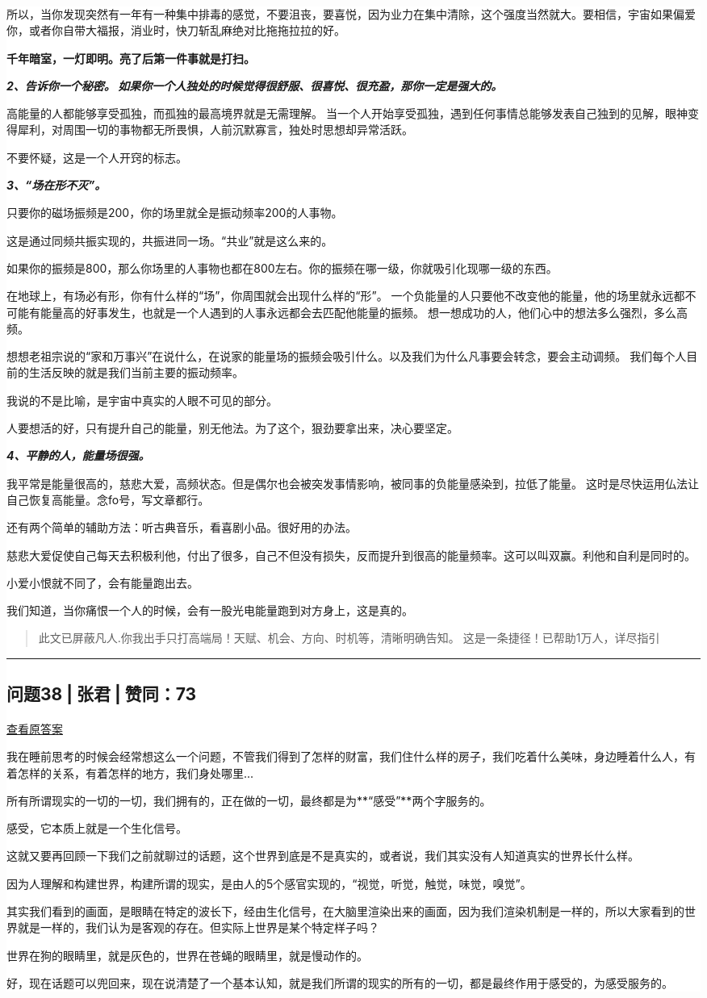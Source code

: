 所以，当你发现突然有一年有一种集中排毒的感觉，不要沮丧，要喜悦，因为业力在集中清除，这个强度当然就大。要相信，宇宙如果偏爱你，或者你自带大福报，消业时，快刀斩乱麻绝对比拖拖拉拉的好。 

**千年暗室，一灯即明。亮了后第一件事就是打扫。**

  

***2、告诉你一个秘密。 如果你一个人独处的时候觉得很舒服、很喜悦、很充盈，那你一定是强大的。*** 

高能量的人都能够享受孤独，而孤独的最高境界就是无需理解。 当一个人开始享受孤独，遇到任何事情总能够发表自己独到的见解，眼神变得犀利，对周围一切的事物都无所畏惧，人前沉默寡言，独处时思想却异常活跃。 

不要怀疑，这是一个人开窍的标志。

  

***3、“场在形不灭”。*** 

只要你的磁场振频是200，你的场里就全是振动频率200的人事物。

这是通过同频共振实现的，共振进同一场。“共业”就是这么来的。 

如果你的振频是800，那么你场里的人事物也都在800左右。你的振频在哪一级，你就吸引化现哪一级的东西。 

在地球上，有场必有形，你有什么样的“场”，你周围就会出现什么样的“形”。 一个负能量的人只要他不改变他的能量，他的场里就永远都不可能有能量高的好事发生，也就是一个人遇到的人事永远都会去匹配他能量的振频。 想一想成功的人，他们心中的想法多么强烈，多么高频。

想想老祖宗说的“家和万事兴”在说什么，在说家的能量场的振频会吸引什么。以及我们为什么凡事要会转念，要会主动调频。 我们每个人目前的生活反映的就是我们当前主要的振动频率。 

我说的不是比喻，是宇宙中真实的人眼不可见的部分。 

人要想活的好，只有提升自己的能量，别无他法。为了这个，狠劲要拿出来，决心要坚定。

 ***4、平静的人，能量场很强。*** 

我平常是能量很高的，慈悲大爱，高频状态。但是偶尔也会被突发事情影响，被同事的负能量感染到，拉低了能量。 这时是尽快运用仏法让自己恢复高能量。念fo号，写文章都行。 

还有两个简单的辅助方法：听古典音乐，看喜剧小品。很好用的办法。 

慈悲大爱促使自己每天去积极利他，付出了很多，自己不但没有损失，反而提升到很高的能量频率。这可以叫双赢。利他和自利是同时的。 

小爱小恨就不同了，会有能量跑出去。 

我们知道，当你痛恨一个人的时候，会有一股光电能量跑到对方身上，这是真的。

> 此文已屏蔽凡人.你我出手只打高端局！天赋、机会、方向、时机等，清晰明确告知。 这是一条捷径！已帮助1万人，详尽指引

---

## 问题38 | 张君 | 赞同：73

[查看原答案](https://www.zhihu.com/question/661001252/answer/91456738254)

我在睡前思考的时候会经常想这么一个问题，不管我们得到了怎样的财富，我们住什么样的房子，我们吃着什么美味，身边睡着什么人，有着怎样的关系，有着怎样的地方，我们身处哪里...

所有所谓现实的一切的一切，我们拥有的，正在做的一切，最终都是为**“感受”**两个字服务的。

感受，它本质上就是一个生化信号。

这就又要再回顾一下我们之前就聊过的话题，这个世界到底是不是真实的，或者说，我们其实没有人知道真实的世界长什么样。

因为人理解和构建世界，构建所谓的现实，是由人的5个感官实现的，“视觉，听觉，触觉，味觉，嗅觉”。

其实我们看到的画面，是眼睛在特定的波长下，经由生化信号，在大脑里渲染出来的画面，因为我们渲染机制是一样的，所以大家看到的世界就是一样的，我们认为是客观的存在。但实际上世界是某个特定样子吗？

世界在狗的眼睛里，就是灰色的，世界在苍蝇的眼睛里，就是慢动作的。

好，现在话题可以兜回来，现在说清楚了一个基本认知，就是我们所谓的现实的所有的一切，都是最终作用于感受的，为感受服务的。

